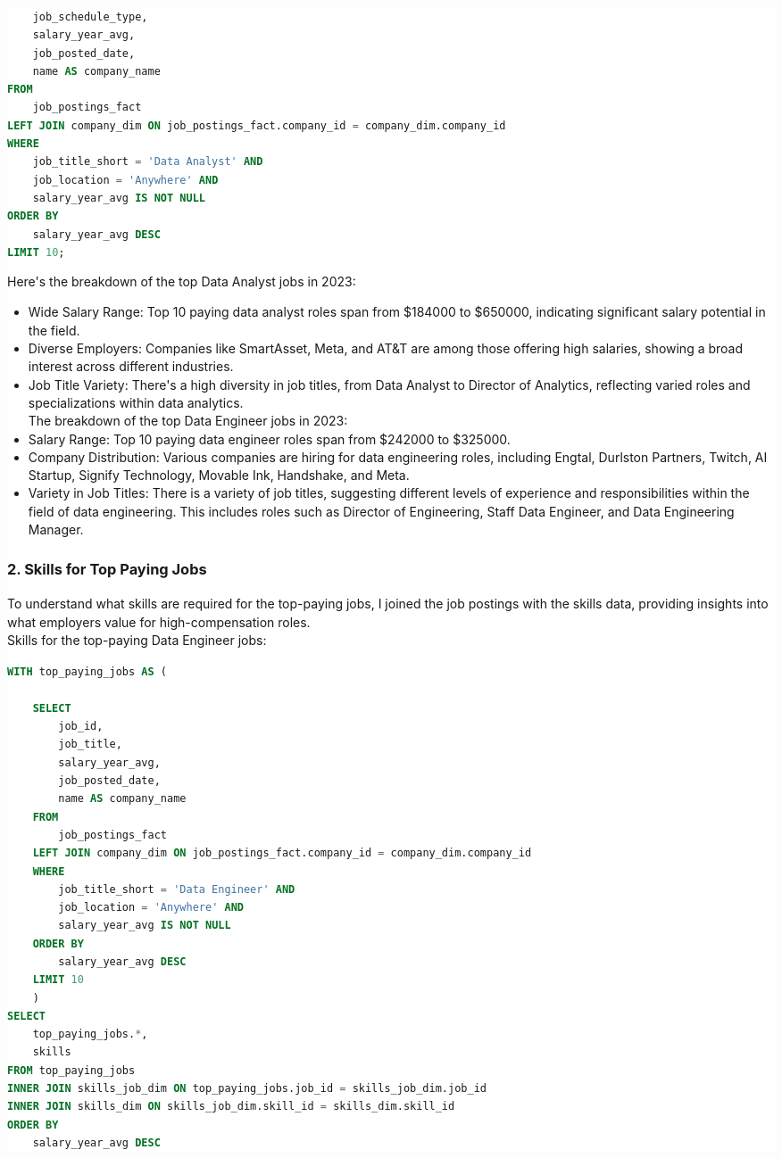 ```sql
    job_schedule_type,
    salary_year_avg,
    job_posted_date,
    name AS company_name
FROM
    job_postings_fact
LEFT JOIN company_dim ON job_postings_fact.company_id = company_dim.company_id
WHERE
    job_title_short = 'Data Analyst' AND
    job_location = 'Anywhere' AND
    salary_year_avg IS NOT NULL
ORDER BY
    salary_year_avg DESC
LIMIT 10;
```
Here's the breakdown of the top Data Analyst jobs in 2023:  
- Wide Salary Range: Top 10 paying data analyst roles span from $184000 to $650000, indicating significant salary potential in the field.
- Diverse Employers: Companies like SmartAsset, Meta, and AT&T are among those offering high salaries, showing a broad interest across different industries.
- Job Title Variety: There's a high diversity in job titles, from Data Analyst to Director of Analytics, reflecting varied roles and specializations within data analytics.  
The breakdown of the top Data Engineer jobs in 2023:  
- Salary Range: Top 10 paying data engineer roles span from $242000 to $325000.  
- Company Distribution: Various companies are hiring for data engineering roles, including Engtal, Durlston Partners, Twitch, AI Startup, Signify Technology, Movable Ink, Handshake, and Meta.
- Variety in Job Titles: There is a variety of job titles, suggesting different levels of experience and responsibilities within the field of data engineering. This includes roles such as Director of Engineering, Staff Data Engineer, and Data Engineering Manager.  
### 2. Skills for Top Paying Jobs  
To understand what skills are required for the top-paying jobs, I joined the job postings with the skills data, providing insights into what employers value for high-compensation roles.  
Skills for the top-paying Data Engineer jobs:  
```sql
WITH top_paying_jobs AS (

    SELECT
        job_id,
        job_title,
        salary_year_avg,
        job_posted_date,
        name AS company_name
    FROM
        job_postings_fact
    LEFT JOIN company_dim ON job_postings_fact.company_id = company_dim.company_id
    WHERE
        job_title_short = 'Data Engineer' AND
        job_location = 'Anywhere' AND
        salary_year_avg IS NOT NULL
    ORDER BY
        salary_year_avg DESC
    LIMIT 10
    )
SELECT 
    top_paying_jobs.*,
    skills
FROM top_paying_jobs
INNER JOIN skills_job_dim ON top_paying_jobs.job_id = skills_job_dim.job_id
INNER JOIN skills_dim ON skills_job_dim.skill_id = skills_dim.skill_id
ORDER BY 
    salary_year_avg DESC
```  
